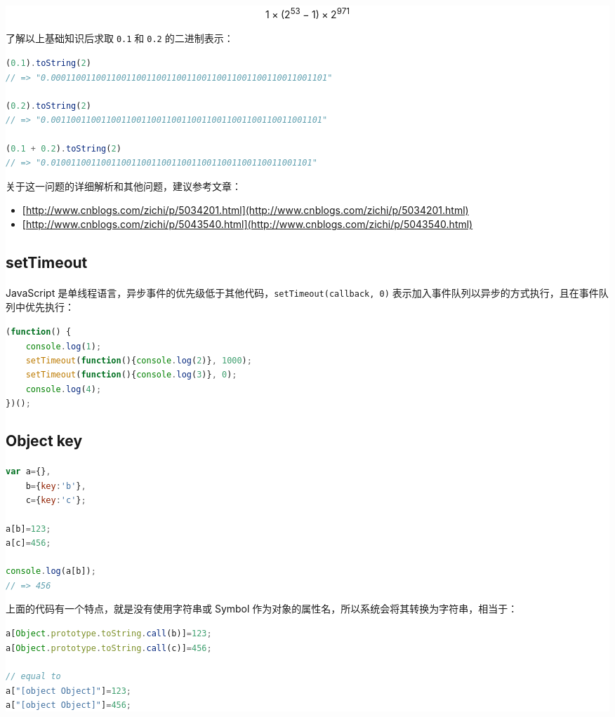 $$ 1 \times ( 2^{53} - 1) \times 2^{971} $$

了解以上基础知识后求取 `0.1` 和 `0.2` 的二进制表示：

```js
(0.1).toString(2)
// => "0.0001100110011001100110011001100110011001100110011001101"

(0.2).toString(2)
// => "0.001100110011001100110011001100110011001100110011001101"

(0.1 + 0.2).toString(2)
// => "0.0100110011001100110011001100110011001100110011001101"
```

关于这一问题的详细解析和其他问题，建议参考文章：

- [http://www.cnblogs.com/zichi/p/5034201.html](http://www.cnblogs.com/zichi/p/5034201.html)
- [http://www.cnblogs.com/zichi/p/5043540.html](http://www.cnblogs.com/zichi/p/5043540.html)

## setTimeout

JavaScript 是单线程语言，异步事件的优先级低于其他代码，`setTimeout(callback, 0)` 表示加入事件队列以异步的方式执行，且在事件队列中优先执行：

```js
(function() {
    console.log(1); 
    setTimeout(function(){console.log(2)}, 1000); 
    setTimeout(function(){console.log(3)}, 0); 
    console.log(4);
})();
```

## Object key

```js
var a={},
    b={key:'b'},
    c={key:'c'};
 
a[b]=123;
a[c]=456;
 
console.log(a[b]);
// => 456
```

上面的代码有一个特点，就是没有使用字符串或 Symbol 作为对象的属性名，所以系统会将其转换为字符串，相当于：

```js
a[Object.prototype.toString.call(b)]=123;
a[Object.prototype.toString.call(c)]=456;

// equal to
a["[object Object]"]=123;
a["[object Object]"]=456;
```

